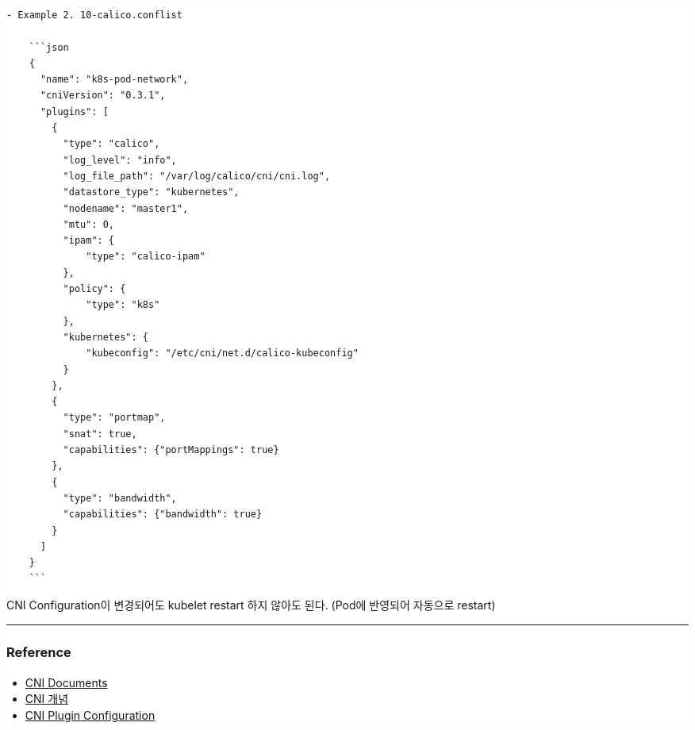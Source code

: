     - Example 2. 10-calico.conflist
        
        ```json
        {
          "name": "k8s-pod-network",
          "cniVersion": "0.3.1",
          "plugins": [
            {
              "type": "calico",
              "log_level": "info",
              "log_file_path": "/var/log/calico/cni/cni.log",
              "datastore_type": "kubernetes",
              "nodename": "master1",
              "mtu": 0,
              "ipam": {
                  "type": "calico-ipam"
              },
              "policy": {
                  "type": "k8s"
              },
              "kubernetes": {
                  "kubeconfig": "/etc/cni/net.d/calico-kubeconfig"
              }
            },
            {
              "type": "portmap",
              "snat": true,
              "capabilities": {"portMappings": true}
            },
            {
              "type": "bandwidth",
              "capabilities": {"bandwidth": true}
            }
          ]
        }
        ```
        

CNI Configuration이 변경되어도 kubelet restart 하지 않아도 된다. (Pod에 반영되어 자동으로 restart)

---

### Reference

- [CNI Documents](https://www.cni.dev/docs/)
- [CNI 개념](https://tommypagy.tistory.com/390)
- [CNI Plugin Configuration](https://github.com/containernetworking/plugins)
